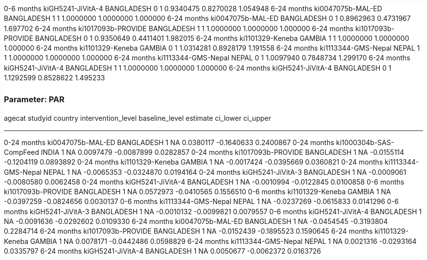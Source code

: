 0-6 months    kiGH5241-JiVitA-4         BANGLADESH   0                    1                 0.9340475   0.8270028   1.054948
6-24 months   ki0047075b-MAL-ED         BANGLADESH   1                    1                 1.0000000   1.0000000   1.000000
6-24 months   ki0047075b-MAL-ED         BANGLADESH   0                    1                 0.8962963   0.4731967   1.697702
6-24 months   ki1017093b-PROVIDE        BANGLADESH   1                    1                 1.0000000   1.0000000   1.000000
6-24 months   ki1017093b-PROVIDE        BANGLADESH   0                    1                 0.9350649   0.4411401   1.982015
6-24 months   ki1101329-Keneba          GAMBIA       1                    1                 1.0000000   1.0000000   1.000000
6-24 months   ki1101329-Keneba          GAMBIA       0                    1                 1.0314281   0.8928179   1.191558
6-24 months   ki1113344-GMS-Nepal       NEPAL        1                    1                 1.0000000   1.0000000   1.000000
6-24 months   ki1113344-GMS-Nepal       NEPAL        0                    1                 1.0097940   0.7848734   1.299170
6-24 months   kiGH5241-JiVitA-4         BANGLADESH   1                    1                 1.0000000   1.0000000   1.000000
6-24 months   kiGH5241-JiVitA-4         BANGLADESH   0                    1                 1.1292599   0.8528622   1.495233


### Parameter: PAR


agecat        studyid                   country      intervention_level   baseline_level      estimate     ci_lower    ci_upper
------------  ------------------------  -----------  -------------------  ---------------  -----------  -----------  ----------
0-24 months   ki0047075b-MAL-ED         BANGLADESH   1                    NA                 0.0380117   -0.1640633   0.2400867
0-24 months   ki1000304b-SAS-CompFeed   INDIA        1                    NA                 0.0097479   -0.0087899   0.0282857
0-24 months   ki1017093b-PROVIDE        BANGLADESH   1                    NA                -0.0155114   -0.1204119   0.0893892
0-24 months   ki1101329-Keneba          GAMBIA       1                    NA                -0.0017424   -0.0395669   0.0360821
0-24 months   ki1113344-GMS-Nepal       NEPAL        1                    NA                -0.0065353   -0.0324870   0.0194164
0-24 months   kiGH5241-JiVitA-3         BANGLADESH   1                    NA                -0.0009061   -0.0080580   0.0062458
0-24 months   kiGH5241-JiVitA-4         BANGLADESH   1                    NA                -0.0010994   -0.0122845   0.0100858
0-6 months    ki1017093b-PROVIDE        BANGLADESH   1                    NA                 0.0572973   -0.0410565   0.1556510
0-6 months    ki1101329-Keneba          GAMBIA       1                    NA                -0.0397259   -0.0824656   0.0030137
0-6 months    ki1113344-GMS-Nepal       NEPAL        1                    NA                -0.0237269   -0.0615833   0.0141296
0-6 months    kiGH5241-JiVitA-3         BANGLADESH   1                    NA                -0.0010132   -0.0099821   0.0079557
0-6 months    kiGH5241-JiVitA-4         BANGLADESH   1                    NA                -0.0091636   -0.0292602   0.0109330
6-24 months   ki0047075b-MAL-ED         BANGLADESH   1                    NA                -0.0454545   -0.3193804   0.2284714
6-24 months   ki1017093b-PROVIDE        BANGLADESH   1                    NA                -0.0152439   -0.1895523   0.1590645
6-24 months   ki1101329-Keneba          GAMBIA       1                    NA                 0.0078171   -0.0442486   0.0598829
6-24 months   ki1113344-GMS-Nepal       NEPAL        1                    NA                 0.0021316   -0.0293164   0.0335797
6-24 months   kiGH5241-JiVitA-4         BANGLADESH   1                    NA                 0.0050677   -0.0062372   0.0163726